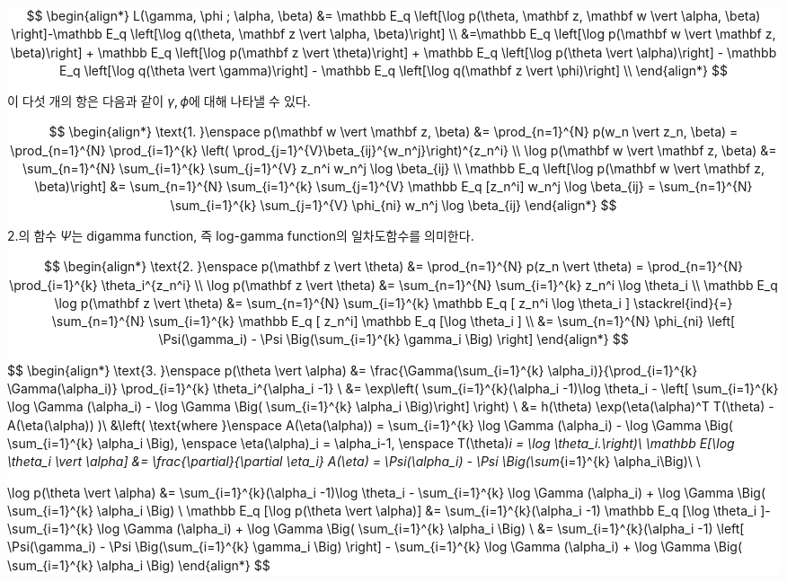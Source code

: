 $$
\begin{align*}
L(\gamma, \phi ; \alpha, \beta) &= \mathbb E_q \left[\log p(\theta, \mathbf z, \mathbf w \vert \alpha, \beta) \right]-\mathbb E_q \left[\log q(\theta,  \mathbf z \vert \alpha, \beta)\right] \\
&=\mathbb E_q \left[\log p(\mathbf w \vert \mathbf z, \beta)\right] +  \mathbb E_q \left[\log p(\mathbf z \vert \theta)\right] +  \mathbb E_q \left[\log p(\theta \vert \alpha)\right] - \mathbb E_q \left[\log q(\theta \vert \gamma)\right] - \mathbb E_q \left[\log q(\mathbf z \vert \phi)\right] \\
\end{align*}
$$



이 다섯 개의 항은 다음과 같이 $\gamma, \phi$에 대해 나타낼 수 있다.

$$
\begin{align*}
\text{1. }\enspace p(\mathbf w \vert \mathbf z, \beta) &= \prod_{n=1}^{N} p(w_n \vert z_n, \beta) = \prod_{n=1}^{N} \prod_{i=1}^{k} \left( \prod_{j=1}^{V}\beta_{ij}^{w_n^j}\right)^{z_n^i} \\
\log p(\mathbf w \vert \mathbf z, \beta) &= \sum_{n=1}^{N} \sum_{i=1}^{k}  \sum_{j=1}^{V} z_n^i w_n^j \log \beta_{ij} \\
\mathbb E_q \left[\log p(\mathbf w \vert \mathbf z, \beta)\right] &= \sum_{n=1}^{N} \sum_{i=1}^{k}  \sum_{j=1}^{V} \mathbb E_q [z_n^i] w_n^j \log \beta_{ij} = \sum_{n=1}^{N} \sum_{i=1}^{k}  \sum_{j=1}^{V} \phi_{ni} w_n^j \log \beta_{ij}
\end{align*}
$$

$2.$의 함수 $\Psi$는 digamma function, 즉 log-gamma function의 일차도함수를 의미한다.

$$
\begin{align*}
\text{2. }\enspace p(\mathbf z \vert \theta) &= \prod_{n=1}^{N} p(z_n \vert \theta) = \prod_{n=1}^{N} \prod_{i=1}^{k} \theta_i^{z_n^i} \\
\log p(\mathbf z \vert \theta) &= \sum_{n=1}^{N} \sum_{i=1}^{k} z_n^i \log \theta_i \\
\mathbb E_q \log p(\mathbf z \vert \theta) &= \sum_{n=1}^{N} \sum_{i=1}^{k} \mathbb E_q [ z_n^i \log \theta_i ] \stackrel{ind}{=} \sum_{n=1}^{N} \sum_{i=1}^{k} \mathbb E_q [ z_n^i]  \mathbb E_q [\log \theta_i ] \\
&= \sum_{n=1}^{N} \phi_{ni} \left[ \Psi(\gamma_i) - \Psi \Big(\sum_{i=1}^{k} \gamma_i \Big) \right]
\end{align*}
$$

$$
\begin{align*}
\text{3. }\enspace p(\theta \vert \alpha) &= \frac{\Gamma(\sum_{i=1}^{k} \alpha_i)}{\prod_{i=1}^{k} \Gamma(\alpha_i)} \prod_{i=1}^{k} \theta_i^{\alpha_i -1} \\
&= \exp\left( \sum_{i=1}^{k}(\alpha_i -1)\log \theta_i - \left[ \sum_{i=1}^{k} \log \Gamma (\alpha_i) - \log \Gamma \Big( \sum_{i=1}^{k} \alpha_i \Big)\right] \right) \\
&= h(\theta) \exp(\eta(\alpha)^T T(\theta) - A(\eta(\alpha)) )\\
&\left( \text{where }\enspace  A(\eta(\alpha)) = \sum_{i=1}^{k} \log \Gamma (\alpha_i) - \log \Gamma \Big( \sum_{i=1}^{k} \alpha_i \Big), \enspace \eta(\alpha)_i = \alpha_i-1, \enspace T(\theta)_i = \log \theta_i.\right)\\
\mathbb E[\log \theta_i \vert \alpha] &= \frac{\partial}{\partial \eta_i} A(\eta) = \Psi(\alpha_i) - \Psi \Big(\sum_{i=1}^{k} \alpha_i\Big)\\
\\

\log p(\theta \vert \alpha) &= \sum_{i=1}^{k}(\alpha_i -1)\log \theta_i - \sum_{i=1}^{k} \log \Gamma (\alpha_i) + \log \Gamma \Big( \sum_{i=1}^{k} \alpha_i \Big) \\
\mathbb E_q [\log  p(\theta \vert \alpha)] &= \sum_{i=1}^{k}(\alpha_i -1) \mathbb E_q [\log \theta_i ]- \sum_{i=1}^{k} \log \Gamma (\alpha_i) + \log \Gamma \Big( \sum_{i=1}^{k} \alpha_i \Big) \\
&= \sum_{i=1}^{k}(\alpha_i -1) \left[ \Psi(\gamma_i) - \Psi \Big(\sum_{i=1}^{k} \gamma_i \Big) \right] - \sum_{i=1}^{k} \log \Gamma (\alpha_i) + \log \Gamma \Big( \sum_{i=1}^{k} \alpha_i \Big)
\end{align*}
$$
